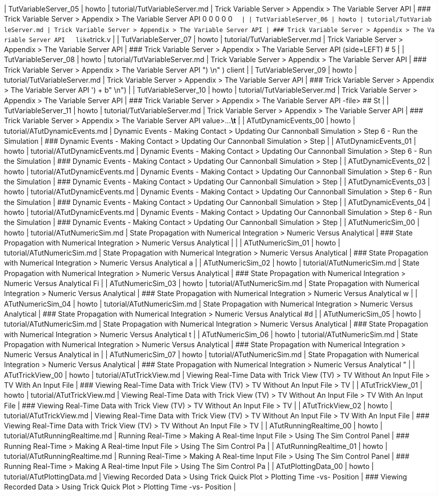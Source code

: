 | TutVariableServer_05 | howto | tutorial/TutVariableServer.md | Trick Variable Server > Appendix > The Variable Server API | ### Trick Variable Server > Appendix > The Variable Server API  0	0  0	0	0 ```   |
| TutVariableServer_06 | howto | tutorial/TutVariableServer.md | Trick Variable Server > Appendix > The Variable Server API | ### Trick Variable Server > Appendix > The Variable Server API   like ```trick.v |
| TutVariableServer_07 | howto | tutorial/TutVariableServer.md | Trick Variable Server > Appendix > The Variable Server API | ### Trick Variable Server > Appendix > The Variable Server API  (side=LEFT)  # 5 |
| TutVariableServer_08 | howto | tutorial/TutVariableServer.md | Trick Variable Server > Appendix > The Variable Server API | ### Trick Variable Server > Appendix > The Variable Server API  \") \n" ) client |
| TutVariableServer_09 | howto | tutorial/TutVariableServer.md | Trick Variable Server > Appendix > The Variable Server API | ### Trick Variable Server > Appendix > The Variable Server API  ') + b" \n")     |
| TutVariableServer_10 | howto | tutorial/TutVariableServer.md | Trick Variable Server > Appendix > The Variable Server API | ### Trick Variable Server > Appendix > The Variable Server API  -file></a> ## St |
| TutVariableServer_11 | howto | tutorial/TutVariableServer.md | Trick Variable Server > Appendix > The Variable Server API | ### Trick Variable Server > Appendix > The Variable Server API  value\>...**\t** |
| ATutDynamicEvents_00 | howto | tutorial/ATutDynamicEvents.md | Dynamic Events - Making Contact > Updating Our Cannonball Simulation > Step 6 - Run the Simulation | ### Dynamic Events - Making Contact > Updating Our Cannonball Simulation > Step  |
| ATutDynamicEvents_01 | howto | tutorial/ATutDynamicEvents.md | Dynamic Events - Making Contact > Updating Our Cannonball Simulation > Step 6 - Run the Simulation | ### Dynamic Events - Making Contact > Updating Our Cannonball Simulation > Step  |
| ATutDynamicEvents_02 | howto | tutorial/ATutDynamicEvents.md | Dynamic Events - Making Contact > Updating Our Cannonball Simulation > Step 6 - Run the Simulation | ### Dynamic Events - Making Contact > Updating Our Cannonball Simulation > Step  |
| ATutDynamicEvents_03 | howto | tutorial/ATutDynamicEvents.md | Dynamic Events - Making Contact > Updating Our Cannonball Simulation > Step 6 - Run the Simulation | ### Dynamic Events - Making Contact > Updating Our Cannonball Simulation > Step  |
| ATutDynamicEvents_04 | howto | tutorial/ATutDynamicEvents.md | Dynamic Events - Making Contact > Updating Our Cannonball Simulation > Step 6 - Run the Simulation | ### Dynamic Events - Making Contact > Updating Our Cannonball Simulation > Step  |
| ATutNumericSim_00 | howto | tutorial/ATutNumericSim.md | State Propagation with Numerical Integration > Numeric Versus Analytical | ### State Propagation with Numerical Integration > Numeric Versus Analytical  &#124;  |
| ATutNumericSim_01 | howto | tutorial/ATutNumericSim.md | State Propagation with Numerical Integration > Numeric Versus Analytical | ### State Propagation with Numerical Integration > Numeric Versus Analytical   a |
| ATutNumericSim_02 | howto | tutorial/ATutNumericSim.md | State Propagation with Numerical Integration > Numeric Versus Analytical | ### State Propagation with Numerical Integration > Numeric Versus Analytical  Fi |
| ATutNumericSim_03 | howto | tutorial/ATutNumericSim.md | State Propagation with Numerical Integration > Numeric Versus Analytical | ### State Propagation with Numerical Integration > Numeric Versus Analytical   w |
| ATutNumericSim_04 | howto | tutorial/ATutNumericSim.md | State Propagation with Numerical Integration > Numeric Versus Analytical | ### State Propagation with Numerical Integration > Numeric Versus Analytical  #d |
| ATutNumericSim_05 | howto | tutorial/ATutNumericSim.md | State Propagation with Numerical Integration > Numeric Versus Analytical | ### State Propagation with Numerical Integration > Numeric Versus Analytical   t |
| ATutNumericSim_06 | howto | tutorial/ATutNumericSim.md | State Propagation with Numerical Integration > Numeric Versus Analytical | ### State Propagation with Numerical Integration > Numeric Versus Analytical  in |
| ATutNumericSim_07 | howto | tutorial/ATutNumericSim.md | State Propagation with Numerical Integration > Numeric Versus Analytical | ### State Propagation with Numerical Integration > Numeric Versus Analytical  "  |
| ATutTrickView_00 | howto | tutorial/ATutTrickView.md | Viewing Real-Time Data with Trick View (TV) > TV Without An Input File > TV With An Input File | ### Viewing Real-Time Data with Trick View (TV) > TV Without An Input File > TV  |
| ATutTrickView_01 | howto | tutorial/ATutTrickView.md | Viewing Real-Time Data with Trick View (TV) > TV Without An Input File > TV With An Input File | ### Viewing Real-Time Data with Trick View (TV) > TV Without An Input File > TV  |
| ATutTrickView_02 | howto | tutorial/ATutTrickView.md | Viewing Real-Time Data with Trick View (TV) > TV Without An Input File > TV With An Input File | ### Viewing Real-Time Data with Trick View (TV) > TV Without An Input File > TV  |
| ATutRunningRealtime_00 | howto | tutorial/ATutRunningRealtime.md | Running Real-Time > Making A Real-time Input File > Using The Sim Control Panel | ### Running Real-Time > Making A Real-time Input File > Using The Sim Control Pa |
| ATutRunningRealtime_01 | howto | tutorial/ATutRunningRealtime.md | Running Real-Time > Making A Real-time Input File > Using The Sim Control Panel | ### Running Real-Time > Making A Real-time Input File > Using The Sim Control Pa |
| ATutPlottingData_00 | howto | tutorial/ATutPlottingData.md | Viewing Recorded Data > Using Trick Quick Plot > Plotting Time -vs- Position | ### Viewing Recorded Data > Using Trick Quick Plot > Plotting Time -vs- Position |